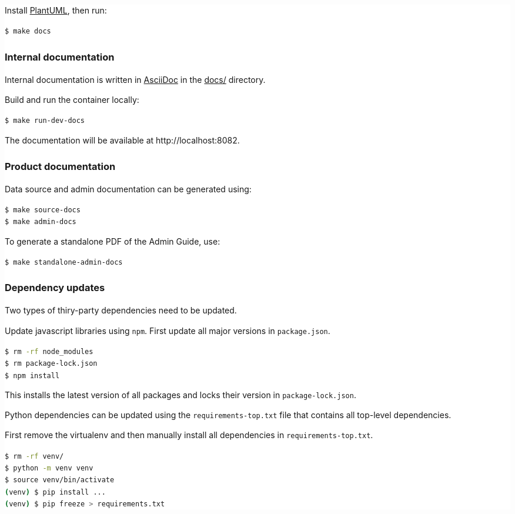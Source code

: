 Install [PlantUML](https://plantuml.com/), then run:

```bash
$ make docs
```

### Internal documentation

Internal documentation is written in [AsciiDoc](https://asciidoctor.org/docs/asciidoc-syntax-quick-reference/) in the [docs/](docs/) directory.

Build and run the container locally:

```bash
$ make run-dev-docs
```

The documentation will be available at http://localhost:8082.

### Product documentation

Data source and admin documentation can be generated using:

```bash
$ make source-docs
$ make admin-docs
```

To generate a standalone PDF of the Admin Guide, use:

```bash
$ make standalone-admin-docs
```

### Dependency updates

Two types of thiry-party dependencies need to be updated.

Update javascript libraries using `npm`.
First update all major versions in `package.json`.

```bash
$ rm -rf node_modules
$ rm package-lock.json
$ npm install
```

This installs the latest version of all packages and locks their version in `package-lock.json`.

Python dependencies can be updated using the `requirements-top.txt` file that contains all top-level dependencies.

First remove the virtualenv and then manually install all dependencies in `requirements-top.txt`.

```bash
$ rm -rf venv/
$ python -m venv venv
$ source venv/bin/activate
(venv) $ pip install ...
(venv) $ pip freeze > requirements.txt
```
